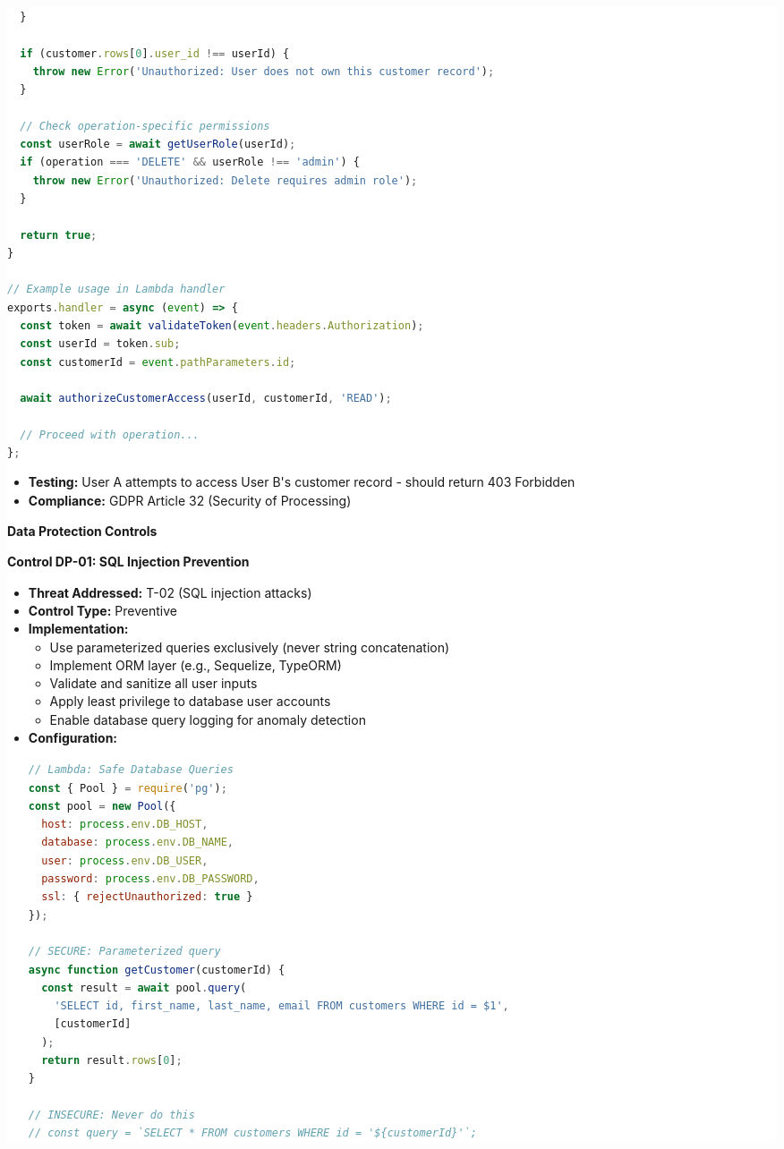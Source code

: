   ```javascript
    }

    if (customer.rows[0].user_id !== userId) {
      throw new Error('Unauthorized: User does not own this customer record');
    }

    // Check operation-specific permissions
    const userRole = await getUserRole(userId);
    if (operation === 'DELETE' && userRole !== 'admin') {
      throw new Error('Unauthorized: Delete requires admin role');
    }

    return true;
  }

  // Example usage in Lambda handler
  exports.handler = async (event) => {
    const token = await validateToken(event.headers.Authorization);
    const userId = token.sub;
    const customerId = event.pathParameters.id;

    await authorizeCustomerAccess(userId, customerId, 'READ');

    // Proceed with operation...
  };
  ```
- **Testing:** User A attempts to access User B's customer record - should return 403 Forbidden
- **Compliance:** GDPR Article 32 (Security of Processing)

**Data Protection Controls**

**Control DP-01: SQL Injection Prevention**
- **Threat Addressed:** T-02 (SQL injection attacks)
- **Control Type:** Preventive
- **Implementation:**
  - Use parameterized queries exclusively (never string concatenation)
  - Implement ORM layer (e.g., Sequelize, TypeORM)
  - Validate and sanitize all user inputs
  - Apply least privilege to database user accounts
  - Enable database query logging for anomaly detection
- **Configuration:**
  ```javascript
  // Lambda: Safe Database Queries
  const { Pool } = require('pg');
  const pool = new Pool({
    host: process.env.DB_HOST,
    database: process.env.DB_NAME,
    user: process.env.DB_USER,
    password: process.env.DB_PASSWORD,
    ssl: { rejectUnauthorized: true }
  });

  // SECURE: Parameterized query
  async function getCustomer(customerId) {
    const result = await pool.query(
      'SELECT id, first_name, last_name, email FROM customers WHERE id = $1',
      [customerId]
    );
    return result.rows[0];
  }

  // INSECURE: Never do this
  // const query = `SELECT * FROM customers WHERE id = '${customerId}'`;
  ```